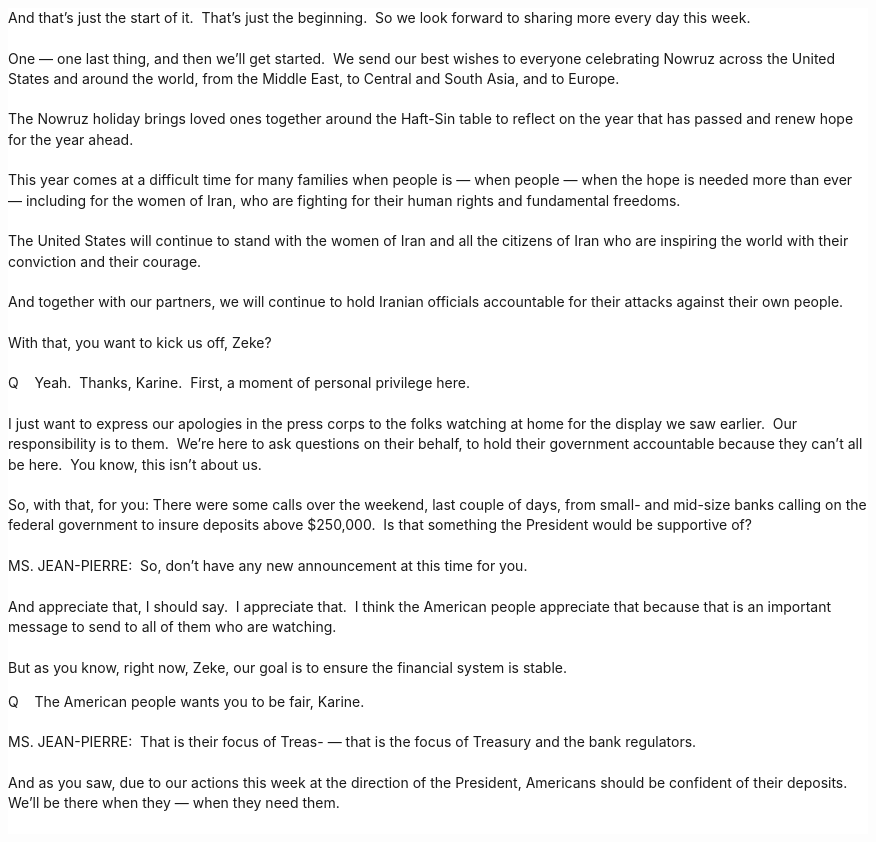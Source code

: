 And that’s just the start of it.  That’s just the beginning.  So we look
forward to sharing more every day this week.  
   
One — one last thing, and then we’ll get started.  We send our best
wishes to everyone celebrating Nowruz across the United States and
around the world, from the Middle East, to Central and South Asia, and
to Europe.  
   
The Nowruz holiday brings loved ones together around the Haft-Sin table
to reflect on the year that has passed and renew hope for the year
ahead.  
   
This year comes at a difficult time for many families when people is —
when people — when the hope is needed more than ever — including for the
women of Iran, who are fighting for their human rights and fundamental
freedoms.  
   
The United States will continue to stand with the women of Iran and all
the citizens of Iran who are inspiring the world with their conviction
and their courage.  
   
And together with our partners, we will continue to hold Iranian
officials accountable for their attacks against their own people.  
   
With that, you want to kick us off, Zeke?  
   
Q    Yeah.  Thanks, Karine.  First, a moment of personal privilege
here.  
   
I just want to express our apologies in the press corps to the folks
watching at home for the display we saw earlier.  Our responsibility is
to them.  We’re here to ask questions on their behalf, to hold their
government accountable because they can’t all be here.  You know, this
isn’t about us.  
   
So, with that, for you: There were some calls over the weekend, last
couple of days, from small- and mid-size banks calling on the federal
government to insure deposits above $250,000.  Is that something the
President would be supportive of?  
   
MS. JEAN-PIERRE:  So, don’t have any new announcement at this time for
you.   
   
And appreciate that, I should say.  I appreciate that.  I think the
American people appreciate that because that is an important message to
send to all of them who are watching.  
   
But as you know, right now, Zeke, our goal is to ensure the financial
system is stable. 

Q    The American people wants you to be fair, Karine.  
   
MS. JEAN-PIERRE:  That is their focus of Treas- — that is the focus of
Treasury and the bank regulators.  
   
And as you saw, due to our actions this week at the direction of the
President, Americans should be confident of their deposits.  We’ll be
there when they — when they need them.  
   